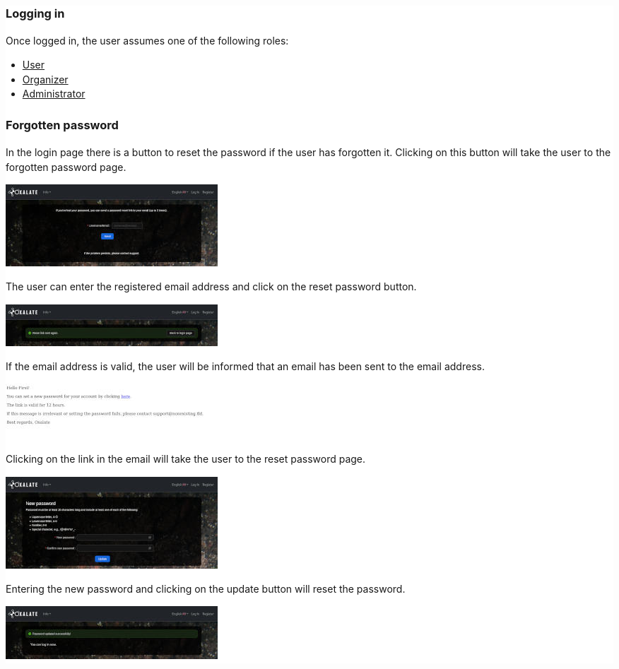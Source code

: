 ### Logging in

Once logged in, the user assumes one of the following roles:

* [User](#User)
* [Organizer](#Organizer)
* [Administrator](#Administrator)

### Forgotten password

In the login page there is a button to reset the password if the user has forgotten it. Clicking on this button will take the user to the forgotten password page.

[![Forgotten password](images/user-forgotten-password-thumb.jpg)](images/user-forgotten-password.jpg)

The user can enter the registered email address and click on the reset password button.

[![Forgotten password confirmed](images/user-forgotten-password-resent-thumb.jpg)](images/user-forgotten-password-resent.jpg)

If the email address is valid, the user will be informed that an email has been sent to the email address.

[![Forgotten password](images/user-forgotten-password-email-thumb.jpg)](images/user-forgotten-password-email.jpg)

Clicking on the link in the email will take the user to the reset password page.

[![Reset password](images/user-new-password-thumb.jpg)](images/user-new-password.jpg)

Entering the new password and clicking on the update button will reset the password.

[![Reset password confirmed](images/user-new-password-confirmed-thumb.jpg)](images/user-new-password-confirmed.jpg)
